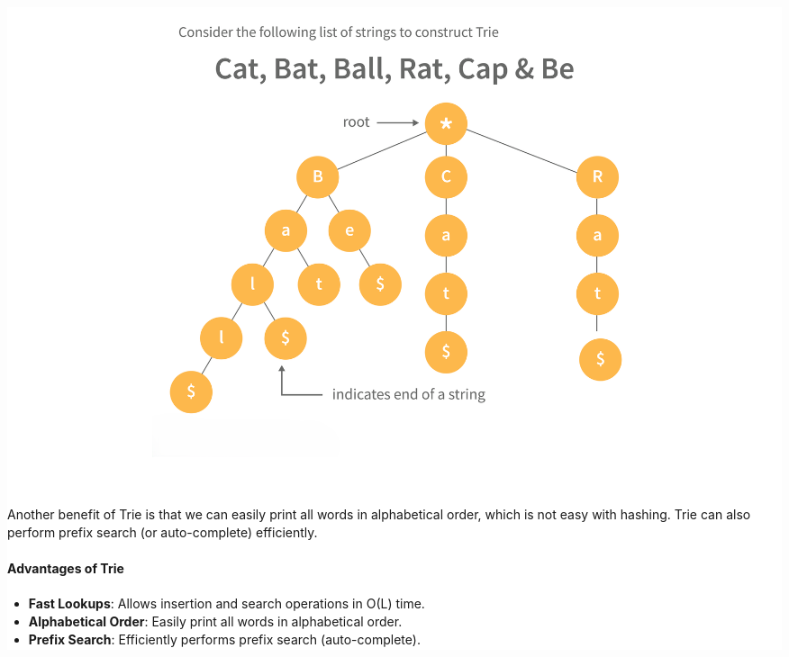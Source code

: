 <p align="center">
    <img src="dsa_image/Trie_data_structure.png" alt="Types of Data Structures" width="600" height="500"/>
</p><br>

Another benefit of Trie is that we can easily print all words in alphabetical order, which is not easy with hashing. Trie can also perform prefix search (or auto-complete) efficiently.

#### Advantages of Trie
- **Fast Lookups**: Allows insertion and search operations in O(L) time.
- **Alphabetical Order**: Easily print all words in alphabetical order.
- **Prefix Search**: Efficiently performs prefix search (auto-complete).
